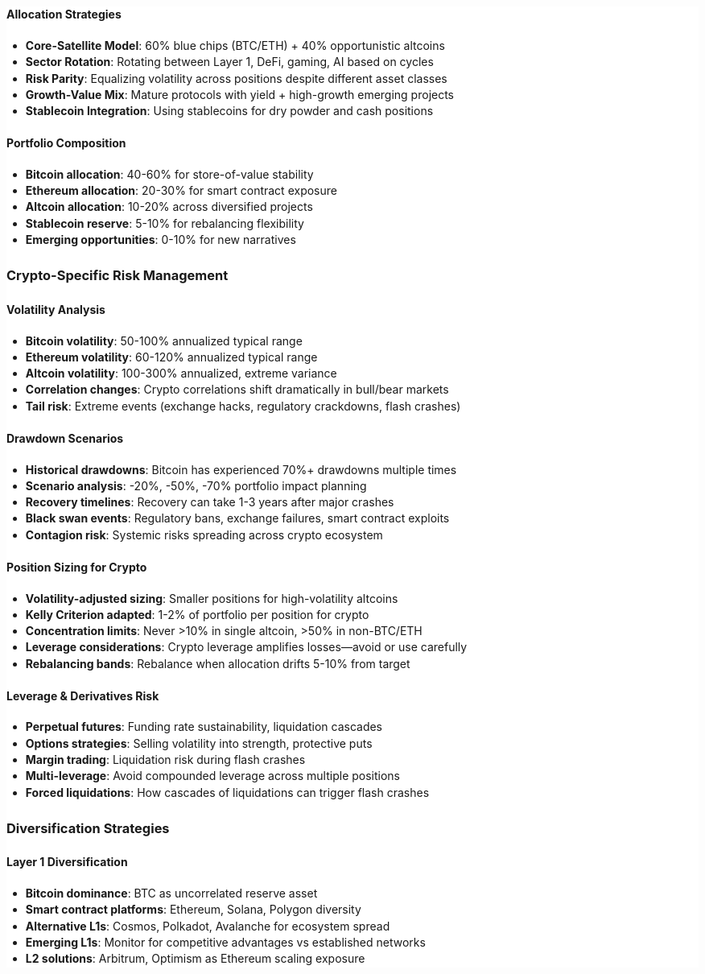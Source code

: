 #### Allocation Strategies
- **Core-Satellite Model**: 60% blue chips (BTC/ETH) + 40% opportunistic altcoins
- **Sector Rotation**: Rotating between Layer 1, DeFi, gaming, AI based on cycles
- **Risk Parity**: Equalizing volatility across positions despite different asset classes
- **Growth-Value Mix**: Mature protocols with yield + high-growth emerging projects
- **Stablecoin Integration**: Using stablecoins for dry powder and cash positions

#### Portfolio Composition
- **Bitcoin allocation**: 40-60% for store-of-value stability
- **Ethereum allocation**: 20-30% for smart contract exposure
- **Altcoin allocation**: 10-20% across diversified projects
- **Stablecoin reserve**: 5-10% for rebalancing flexibility
- **Emerging opportunities**: 0-10% for new narratives

### Crypto-Specific Risk Management

#### Volatility Analysis
- **Bitcoin volatility**: 50-100% annualized typical range
- **Ethereum volatility**: 60-120% annualized typical range
- **Altcoin volatility**: 100-300% annualized, extreme variance
- **Correlation changes**: Crypto correlations shift dramatically in bull/bear markets
- **Tail risk**: Extreme events (exchange hacks, regulatory crackdowns, flash crashes)

#### Drawdown Scenarios
- **Historical drawdowns**: Bitcoin has experienced 70%+ drawdowns multiple times
- **Scenario analysis**: -20%, -50%, -70% portfolio impact planning
- **Recovery timelines**: Recovery can take 1-3 years after major crashes
- **Black swan events**: Regulatory bans, exchange failures, smart contract exploits
- **Contagion risk**: Systemic risks spreading across crypto ecosystem

#### Position Sizing for Crypto
- **Volatility-adjusted sizing**: Smaller positions for high-volatility altcoins
- **Kelly Criterion adapted**: 1-2% of portfolio per position for crypto
- **Concentration limits**: Never >10% in single altcoin, >50% in non-BTC/ETH
- **Leverage considerations**: Crypto leverage amplifies losses—avoid or use carefully
- **Rebalancing bands**: Rebalance when allocation drifts 5-10% from target

#### Leverage & Derivatives Risk
- **Perpetual futures**: Funding rate sustainability, liquidation cascades
- **Options strategies**: Selling volatility into strength, protective puts
- **Margin trading**: Liquidation risk during flash crashes
- **Multi-leverage**: Avoid compounded leverage across multiple positions
- **Forced liquidations**: How cascades of liquidations can trigger flash crashes

### Diversification Strategies

#### Layer 1 Diversification
- **Bitcoin dominance**: BTC as uncorrelated reserve asset
- **Smart contract platforms**: Ethereum, Solana, Polygon diversity
- **Alternative L1s**: Cosmos, Polkadot, Avalanche for ecosystem spread
- **Emerging L1s**: Monitor for competitive advantages vs established networks
- **L2 solutions**: Arbitrum, Optimism as Ethereum scaling exposure
